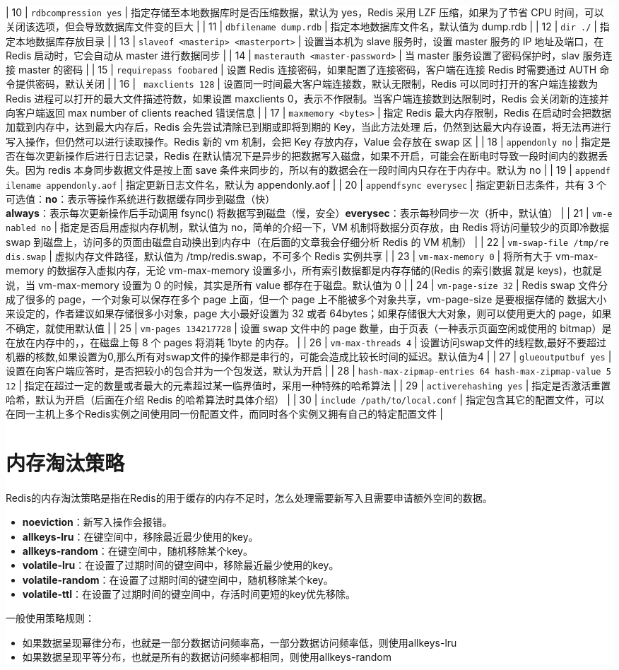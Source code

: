 | 10   | `rdbcompression yes`                                         | 指定存储至本地数据库时是否压缩数据，默认为 yes，Redis 采用 LZF 压缩，如果为了节省 CPU 时间，可以关闭该选项，但会导致数据库文件变的巨大 |
| 11   | `dbfilename dump.rdb`                                        | 指定本地数据库文件名，默认值为 dump.rdb                      |
| 12   | `dir ./`                                                     | 指定本地数据库存放目录                                       |
| 13   | `slaveof <masterip> <masterport>`                            | 设置当本机为 slave 服务时，设置 master 服务的 IP 地址及端口，在 Redis 启动时，它会自动从 master 进行数据同步 |
| 14   | `masterauth <master-password>`                               | 当 master 服务设置了密码保护时，slav 服务连接 master 的密码  |
| 15   | `requirepass foobared`                                       | 设置 Redis 连接密码，如果配置了连接密码，客户端在连接 Redis 时需要通过 AUTH <password> 命令提供密码，默认关闭 |
| 16   | ` maxclients 128`                                            | 设置同一时间最大客户端连接数，默认无限制，Redis 可以同时打开的客户端连接数为 Redis 进程可以打开的最大文件描述符数，如果设置 maxclients 0，表示不作限制。当客户端连接数到达限制时，Redis 会关闭新的连接并向客户端返回 max number of clients reached 错误信息 |
| 17   | `maxmemory <bytes>`                                          | 指定 Redis 最大内存限制，Redis 在启动时会把数据加载到内存中，达到最大内存后，Redis 会先尝试清除已到期或即将到期的 Key，当此方法处理 后，仍然到达最大内存设置，将无法再进行写入操作，但仍然可以进行读取操作。Redis 新的 vm 机制，会把 Key 存放内存，Value 会存放在 swap 区 |
| 18   | `appendonly no`                                              | 指定是否在每次更新操作后进行日志记录，Redis 在默认情况下是异步的把数据写入磁盘，如果不开启，可能会在断电时导致一段时间内的数据丢失。因为 redis 本身同步数据文件是按上面 save 条件来同步的，所以有的数据会在一段时间内只存在于内存中。默认为 no |
| 19   | `appendfilename appendonly.aof`                              | 指定更新日志文件名，默认为 appendonly.aof                    |
| 20   | `appendfsync everysec`                                       | 指定更新日志条件，共有 3 个可选值：**no**：表示等操作系统进行数据缓存同步到磁盘（快）**always**：表示每次更新操作后手动调用 fsync() 将数据写到磁盘（慢，安全）**everysec**：表示每秒同步一次（折中，默认值） |
| 21   | `vm-enabled no`                                              | 指定是否启用虚拟内存机制，默认值为 no，简单的介绍一下，VM 机制将数据分页存放，由 Redis 将访问量较少的页即冷数据 swap 到磁盘上，访问多的页面由磁盘自动换出到内存中（在后面的文章我会仔细分析 Redis 的 VM 机制） |
| 22   | `vm-swap-file /tmp/redis.swap`                               | 虚拟内存文件路径，默认值为 /tmp/redis.swap，不可多个 Redis 实例共享 |
| 23   | `vm-max-memory 0`                                            | 将所有大于 vm-max-memory 的数据存入虚拟内存，无论 vm-max-memory 设置多小，所有索引数据都是内存存储的(Redis 的索引数据 就是 keys)，也就是说，当 vm-max-memory 设置为 0 的时候，其实是所有 value 都存在于磁盘。默认值为 0 |
| 24   | `vm-page-size 32`                                            | Redis swap 文件分成了很多的 page，一个对象可以保存在多个 page 上面，但一个 page 上不能被多个对象共享，vm-page-size 是要根据存储的 数据大小来设定的，作者建议如果存储很多小对象，page 大小最好设置为 32 或者 64bytes；如果存储很大大对象，则可以使用更大的 page，如果不确定，就使用默认值 |
| 25   | `vm-pages 134217728`                                         | 设置 swap 文件中的 page 数量，由于页表（一种表示页面空闲或使用的 bitmap）是在放在内存中的，，在磁盘上每 8 个 pages 将消耗 1byte 的内存。 |
| 26   | `vm-max-threads 4`                                           | 设置访问swap文件的线程数,最好不要超过机器的核数,如果设置为0,那么所有对swap文件的操作都是串行的，可能会造成比较长时间的延迟。默认值为4 |
| 27   | `glueoutputbuf yes`                                          | 设置在向客户端应答时，是否把较小的包合并为一个包发送，默认为开启 |
| 28   | `hash-max-zipmap-entries 64 hash-max-zipmap-value 512`       | 指定在超过一定的数量或者最大的元素超过某一临界值时，采用一种特殊的哈希算法 |
| 29   | `activerehashing yes`                                        | 指定是否激活重置哈希，默认为开启（后面在介绍 Redis 的哈希算法时具体介绍） |
| 30   | `include /path/to/local.conf`                                | 指定包含其它的配置文件，可以在同一主机上多个Redis实例之间使用同一份配置文件，而同时各个实例又拥有自己的特定配置文件 |

# 内存淘汰策略



Redis的内存淘汰策略是指在Redis的用于缓存的内存不足时，怎么处理需要新写入且需要申请额外空间的数据。

- **noeviction**：新写入操作会报错。
- **allkeys-lru**：在键空间中，移除最近最少使用的key。
- **allkeys-random**：在键空间中，随机移除某个key。
- **volatile-lru**：在设置了过期时间的键空间中，移除最近最少使用的key。
- **volatile-random**：在设置了过期时间的键空间中，随机移除某个key。
- **volatile-ttl**：在设置了过期时间的键空间中，存活时间更短的key优先移除。

一般使用策略规则：

- 如果数据呈现幂律分布，也就是一部分数据访问频率高，一部分数据访问频率低，则使用allkeys-lru
- 如果数据呈现平等分布，也就是所有的数据访问频率都相同，则使用allkeys-random
